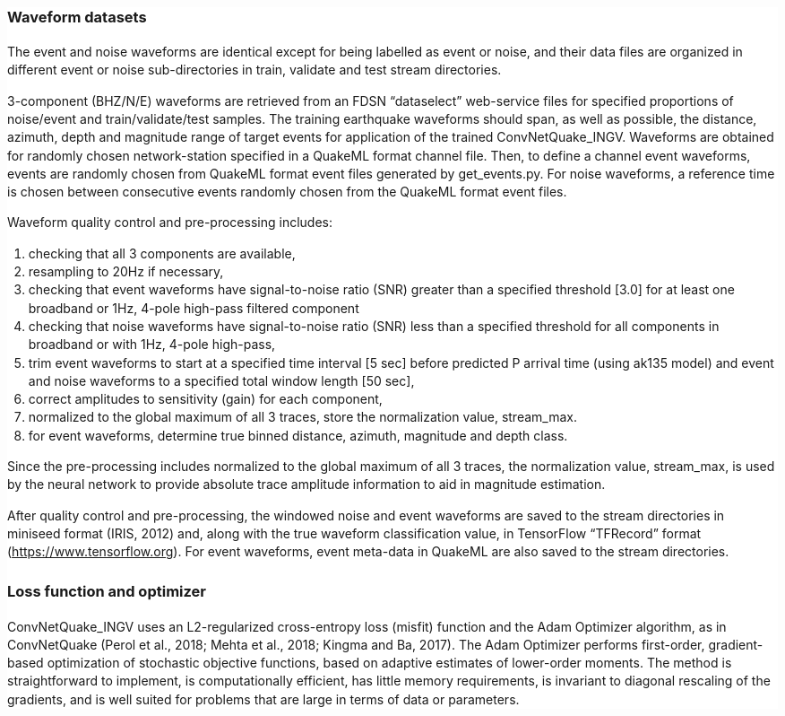 ### Waveform datasets

The event and noise waveforms are identical except for being labelled as event or noise, and their data files are organized in different event or noise sub-directories in train, validate and test stream directories.

3-component (BHZ/N/E) waveforms are retrieved from an FDSN “dataselect” web-service files for specified proportions of noise/event and train/validate/test samples.    The training earthquake waveforms should span, as well as possible, the distance, azimuth, depth and magnitude range of target events for application of the trained ConvNetQuake_INGV. Waveforms are obtained for randomly chosen network-station specified in a QuakeML format channel file.  Then, to define a channel event waveforms, events are randomly chosen from QuakeML format event files generated by get_events.py.  For noise waveforms, a reference time is chosen between consecutive events randomly chosen from the QuakeML format event files.

Waveform quality control and pre-processing includes: 

1. checking that all 3 components are available, 
2. resampling to 20Hz if necessary,
3. checking that event waveforms have signal-to-noise ratio (SNR) greater than a specified threshold [3.0] for at least one broadband or 1Hz, 4-pole high-pass filtered component
4. checking that noise waveforms have signal-to-noise ratio (SNR) less than a specified threshold for all components in broadband or with 1Hz, 4-pole high-pass,
5. trim event waveforms to start at a specified time interval [5 sec] before predicted P arrival time (using ak135 model) and event and noise waveforms to a specified total window length [50 sec],
6. correct amplitudes to sensitivity (gain) for each component,
7. normalized to the global maximum of all 3 traces, store the normalization value,  stream_max.
8. for event waveforms, determine true binned distance, azimuth, magnitude and depth class.

Since the pre-processing includes normalized to the global maximum of all 3 traces, the normalization value, stream_max, is used by the neural network to provide absolute trace amplitude information to aid in magnitude estimation.

After quality control and pre-processing, the windowed noise and event waveforms are saved to the stream directories in miniseed format (IRIS, 2012) and, along with the true waveform classification value, in TensorFlow “TFRecord” format (https://www.tensorflow.org).  For event waveforms, event meta-data in QuakeML are also saved to the stream directories.

### Loss function and optimizer

ConvNetQuake_INGV uses an L2-regularized cross-entropy loss (misfit) function and the Adam Optimizer algorithm, as in ConvNetQuake (Perol et al., 2018; Mehta et al., 2018; Kingma and Ba, 2017).  The Adam Optimizer performs first-order, gradient-based optimization of stochastic objective functions, based on adaptive estimates of lower-order moments. The method is straightforward to implement, is computationally efficient, has little memory requirements, is invariant to diagonal rescaling of the gradients, and is well suited for problems that are large in terms of data or parameters.

